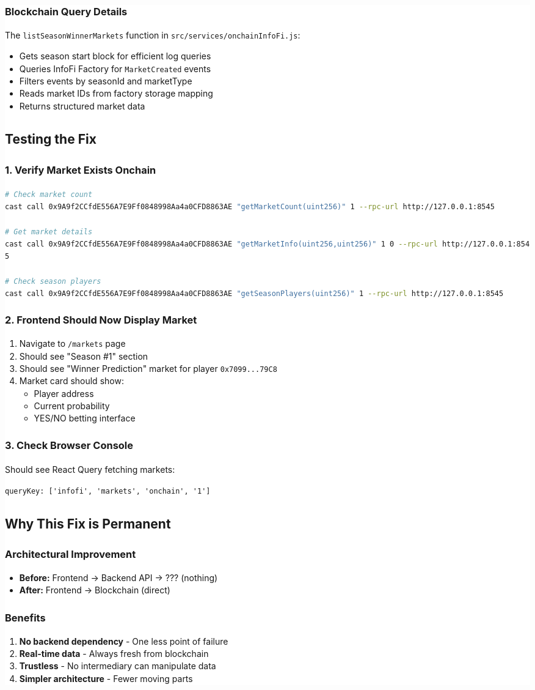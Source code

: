 ### Blockchain Query Details
The `listSeasonWinnerMarkets` function in `src/services/onchainInfoFi.js`:
- Gets season start block for efficient log queries
- Queries InfoFi Factory for `MarketCreated` events
- Filters events by seasonId and marketType
- Reads market IDs from factory storage mapping
- Returns structured market data

## Testing the Fix

### 1. Verify Market Exists Onchain
```bash
# Check market count
cast call 0x9A9f2CCfdE556A7E9Ff0848998Aa4a0CFD8863AE "getMarketCount(uint256)" 1 --rpc-url http://127.0.0.1:8545

# Get market details
cast call 0x9A9f2CCfdE556A7E9Ff0848998Aa4a0CFD8863AE "getMarketInfo(uint256,uint256)" 1 0 --rpc-url http://127.0.0.1:8545

# Check season players
cast call 0x9A9f2CCfdE556A7E9Ff0848998Aa4a0CFD8863AE "getSeasonPlayers(uint256)" 1 --rpc-url http://127.0.0.1:8545
```

### 2. Frontend Should Now Display Market
1. Navigate to `/markets` page
2. Should see "Season #1" section
3. Should see "Winner Prediction" market for player `0x7099...79C8`
4. Market card should show:
   - Player address
   - Current probability
   - YES/NO betting interface

### 3. Check Browser Console
Should see React Query fetching markets:
```
queryKey: ['infofi', 'markets', 'onchain', '1']
```

## Why This Fix is Permanent

### Architectural Improvement
- **Before:** Frontend → Backend API → ??? (nothing)
- **After:** Frontend → Blockchain (direct)

### Benefits
1. **No backend dependency** - One less point of failure
2. **Real-time data** - Always fresh from blockchain
3. **Trustless** - No intermediary can manipulate data
4. **Simpler architecture** - Fewer moving parts
